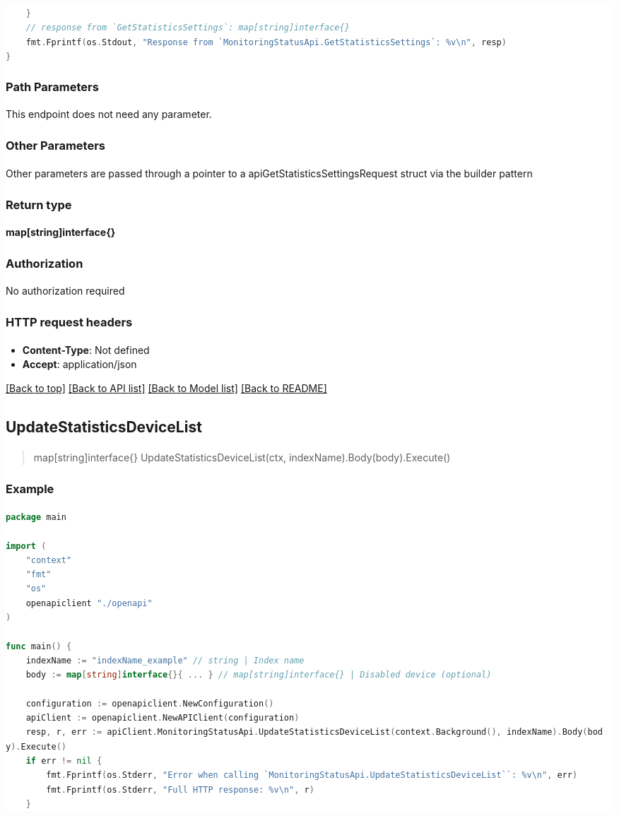 ```go
    }
    // response from `GetStatisticsSettings`: map[string]interface{}
    fmt.Fprintf(os.Stdout, "Response from `MonitoringStatusApi.GetStatisticsSettings`: %v\n", resp)
}
```

### Path Parameters

This endpoint does not need any parameter.

### Other Parameters

Other parameters are passed through a pointer to a apiGetStatisticsSettingsRequest struct via the builder pattern


### Return type

**map[string]interface{}**

### Authorization

No authorization required

### HTTP request headers

- **Content-Type**: Not defined
- **Accept**: application/json

[[Back to top]](#) [[Back to API list]](../README.md#documentation-for-api-endpoints)
[[Back to Model list]](../README.md#documentation-for-models)
[[Back to README]](../README.md)


## UpdateStatisticsDeviceList

> map[string]interface{} UpdateStatisticsDeviceList(ctx, indexName).Body(body).Execute()





### Example

```go
package main

import (
    "context"
    "fmt"
    "os"
    openapiclient "./openapi"
)

func main() {
    indexName := "indexName_example" // string | Index name
    body := map[string]interface{}{ ... } // map[string]interface{} | Disabled device (optional)

    configuration := openapiclient.NewConfiguration()
    apiClient := openapiclient.NewAPIClient(configuration)
    resp, r, err := apiClient.MonitoringStatusApi.UpdateStatisticsDeviceList(context.Background(), indexName).Body(body).Execute()
    if err != nil {
        fmt.Fprintf(os.Stderr, "Error when calling `MonitoringStatusApi.UpdateStatisticsDeviceList``: %v\n", err)
        fmt.Fprintf(os.Stderr, "Full HTTP response: %v\n", r)
    }
```